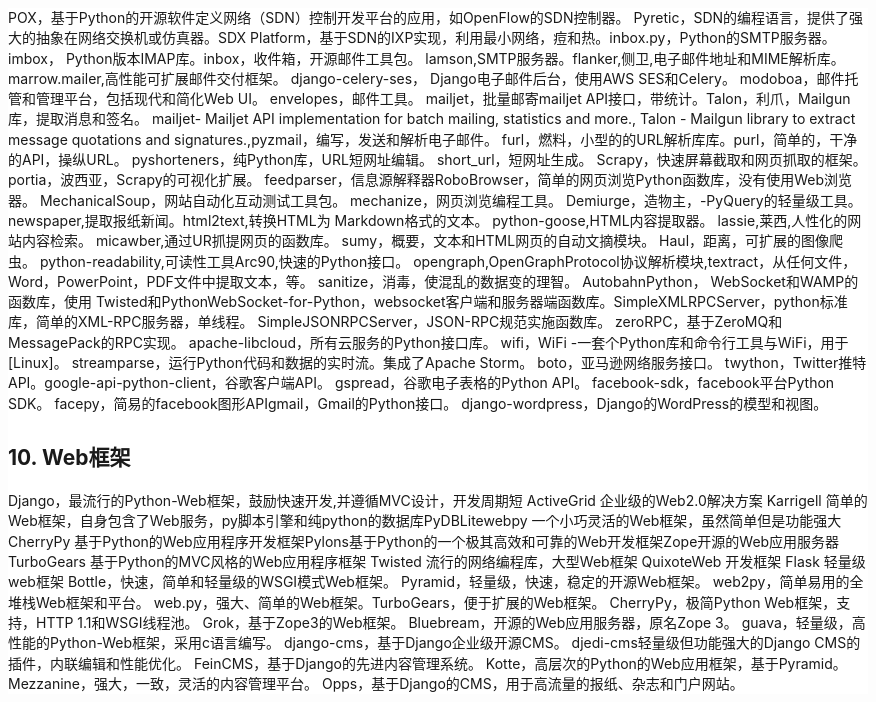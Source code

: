 POX，基于Python的开源软件定义网络（SDN）控制开发平台的应用，如OpenFlow的SDN控制器。
Pyretic，SDN的编程语言，提供了强大的抽象在网络交换机或仿真器。SDX Platform，基于SDN的IXP实现，利用最小网络，痘和热。inbox.py，Python的SMTP服务器。imbox， Python版本IMAP库。inbox，收件箱，开源邮件工具包。
lamson,SMTP服务器。flanker,侧卫,电子邮件地址和MIME解析库。
marrow.mailer,高性能可扩展邮件交付框架。
django-celery-ses， Django电子邮件后台，使用AWS SES和Celery。
modoboa，邮件托管和管理平台，包括现代和简化Web UI。
envelopes，邮件工具。
mailjet，批量邮寄mailjet API接口，带统计。Talon，利爪，Mailgun库，提取消息和签名。 mailjet- Mailjet API implementation for batch mailing, statistics and more., Talon - Mailgun library to extract message quotations and signatures.,pyzmail，编写，发送和解析电子邮件。 furl，燃料，小型的的URL解析库库。purl，简单的，干净的API，操纵URL。
pyshorteners，纯Python库，URL短网址编辑。
short_url，短网址生成。
Scrapy，快速屏幕截取和网页抓取的框架。
portia，波西亚，Scrapy的可视化扩展。
feedparser，信息源解释器RoboBrowser，简单的网页浏览Python函数库，没有使用Web浏览器。
MechanicalSoup，网站自动化互动测试工具包。
mechanize，网页浏览编程工具。
Demiurge，造物主，-PyQuery的轻量级工具。
newspaper,提取报纸新闻。html2text,转换HTML为 Markdown格式的文本。 python-goose,HTML内容提取器。
lassie,莱西,人性化的网站内容检索。
micawber,通过UR抓提网页的函数库。
sumy，概要，文本和HTML网页的自动文摘模块。
Haul，距离，可扩展的图像爬虫。
python-readability,可读性工具Arc90,快速的Python接口。
opengraph,OpenGraphProtocol协议解析模块,textract，从任何文件，Word，PowerPoint，PDF文件中提取文本，等。
sanitize，消毒，使混乱的数据变的理智。
AutobahnPython， WebSocket和WAMP的函数库，使用 Twisted和PythonWebSocket-for-Python，websocket客户端和服务器端函数库。SimpleXMLRPCServer，python标准库，简单的XML-RPC服务器，单线程。
SimpleJSONRPCServer，JSON-RPC规范实施函数库。
zeroRPC，基于ZeroMQ和MessagePack的RPC实现。
apache-libcloud，所有云服务的Python接口库。
wifi，WiFi -一套个Python库和命令行工具与WiFi，用于[Linux]。
streamparse，运行Python代码和数据的实时流。集成了Apache Storm。
boto，亚马逊网络服务接口。
twython，Twitter推特API。google-api-python-client，谷歌客户端API。
gspread，谷歌电子表格的Python API。
facebook-sdk，facebook平台Python SDK。
facepy，简易的facebook图形APIgmail，Gmail的Python接口。
django-wordpress，Django的WordPress的模型和视图。

## 10. Web框架
Django，最流行的Python-Web框架，鼓励快速开发,并遵循MVC设计，开发周期短
ActiveGrid 企业级的Web2.0解决方案
Karrigell 简单的Web框架，自身包含了Web服务，py脚本引擎和纯python的数据库PyDBLitewebpy 一个小巧灵活的Web框架，虽然简单但是功能强大
CherryPy 基于Python的Web应用程序开发框架Pylons基于Python的一个极其高效和可靠的Web开发框架Zope开源的Web应用服务器
TurboGears 基于Python的MVC风格的Web应用程序框架
Twisted 流行的网络编程库，大型Web框架
QuixoteWeb 开发框架
Flask 轻量级web框架
Bottle，快速，简单和轻量级的WSGI模式Web框架。
Pyramid，轻量级，快速，稳定的开源Web框架。
web2py，简单易用的全堆栈Web框架和平台。
web.py，强大、简单的Web框架。TurboGears，便于扩展的Web框架。
CherryPy，极简Python Web框架，支持，HTTP 1.1和WSGI线程池。
Grok，基于Zope3的Web框架。
Bluebream，开源的Web应用服务器，原名Zope 3。
guava，轻量级，高性能的Python-Web框架，采用c语言编写。
django-cms，基于Django企业级开源CMS。
djedi-cms轻量级但功能强大的Django CMS的插件，内联编辑和性能优化。
FeinCMS，基于Django的先进内容管理系统。
Kotte，高层次的Python的Web应用框架，基于Pyramid。Mezzanine，强大，一致，灵活的内容管理平台。
Opps，基于Django的CMS，用于高流量的报纸、杂志和门户网站。